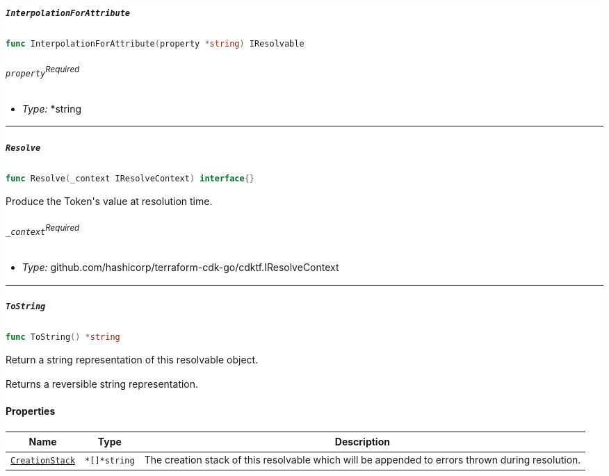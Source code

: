 ##### `InterpolationForAttribute` <a name="InterpolationForAttribute" id="rhizo-co-terraform-provider-oci.dataOciCoreVirtualCircuit.DataOciCoreVirtualCircuitPublicPrefixesOutputReference.interpolationForAttribute"></a>

```go
func InterpolationForAttribute(property *string) IResolvable
```

###### `property`<sup>Required</sup> <a name="property" id="rhizo-co-terraform-provider-oci.dataOciCoreVirtualCircuit.DataOciCoreVirtualCircuitPublicPrefixesOutputReference.interpolationForAttribute.parameter.property"></a>

- *Type:* *string

---

##### `Resolve` <a name="Resolve" id="rhizo-co-terraform-provider-oci.dataOciCoreVirtualCircuit.DataOciCoreVirtualCircuitPublicPrefixesOutputReference.resolve"></a>

```go
func Resolve(_context IResolveContext) interface{}
```

Produce the Token's value at resolution time.

###### `_context`<sup>Required</sup> <a name="_context" id="rhizo-co-terraform-provider-oci.dataOciCoreVirtualCircuit.DataOciCoreVirtualCircuitPublicPrefixesOutputReference.resolve.parameter._context"></a>

- *Type:* github.com/hashicorp/terraform-cdk-go/cdktf.IResolveContext

---

##### `ToString` <a name="ToString" id="rhizo-co-terraform-provider-oci.dataOciCoreVirtualCircuit.DataOciCoreVirtualCircuitPublicPrefixesOutputReference.toString"></a>

```go
func ToString() *string
```

Return a string representation of this resolvable object.

Returns a reversible string representation.


#### Properties <a name="Properties" id="Properties"></a>

| **Name** | **Type** | **Description** |
| --- | --- | --- |
| <code><a href="#rhizo-co-terraform-provider-oci.dataOciCoreVirtualCircuit.DataOciCoreVirtualCircuitPublicPrefixesOutputReference.property.creationStack">CreationStack</a></code> | <code>*[]*string</code> | The creation stack of this resolvable which will be appended to errors thrown during resolution. |
